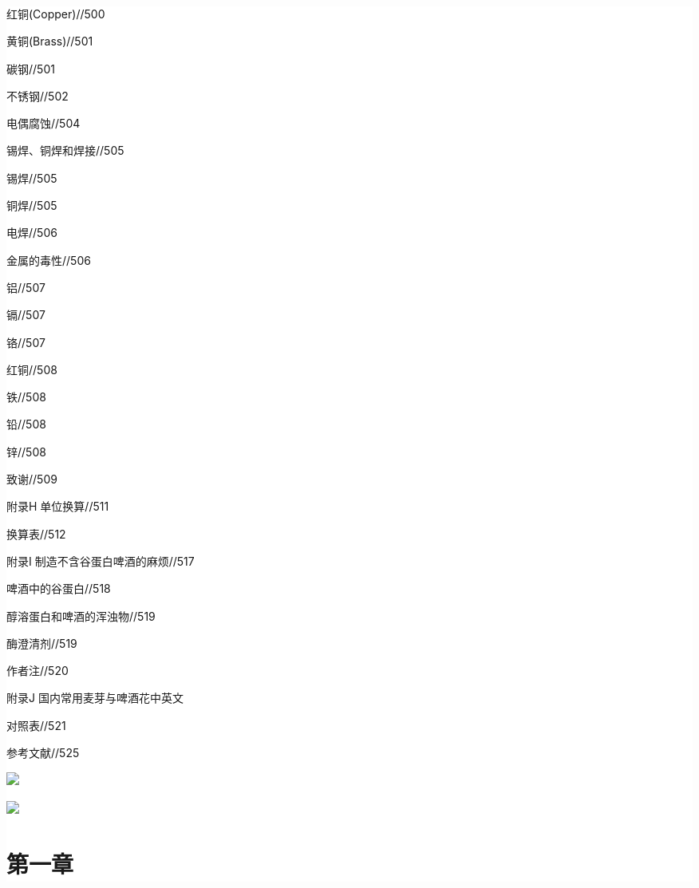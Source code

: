 红铜(Copper)//500

黄铜(Brass)//501

碳钢//501

不锈钢//502

电偶腐蚀//504

锡焊、铜焊和焊接//505

锡焊//505

铜焊//505

电焊//506

金属的毒性//506

铝//507

镉//507

铬//507

红铜//508

铁//508

铅//508

锌//508

致谢//509

附录H 单位换算//511

换算表//512

附录I 制造不含谷蛋白啤酒的麻烦//517

啤酒中的谷蛋白//518

醇溶蛋白和啤酒的浑浊物//519

酶澄清剂//519

作者注//520

附录J 国内常用麦芽与啤酒花中英文

对照表//521

参考文献//525

![](https://cdn-mineru.openxlab.org.cn/result/2025-07-20/200948ea-188b-42a5-b50d-078c1f7a5474/d5788b59955ec3a88866eca049eceaac9368ebe87006d1e000c8d44ca986a340.jpg)

![](https://cdn-mineru.openxlab.org.cn/result/2025-07-20/200948ea-188b-42a5-b50d-078c1f7a5474/2fa048c7ce279402348a1f384a792616c18c5790a4d57b8628a5c46a655c5128.jpg)

# 第一章
